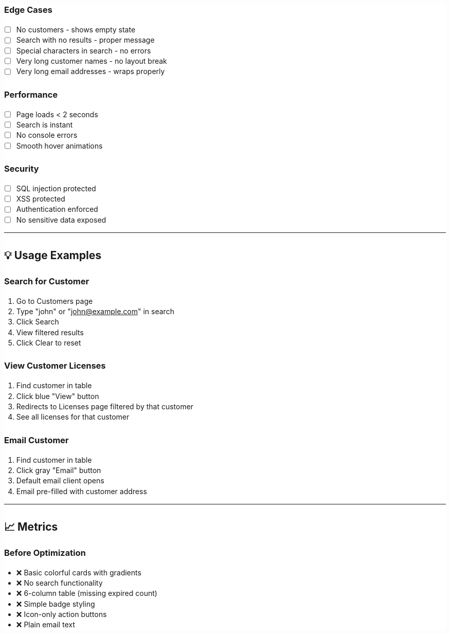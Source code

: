 ### Edge Cases
- [ ] No customers - shows empty state
- [ ] Search with no results - proper message
- [ ] Special characters in search - no errors
- [ ] Very long customer names - no layout break
- [ ] Very long email addresses - wraps properly

### Performance
- [ ] Page loads < 2 seconds
- [ ] Search is instant
- [ ] No console errors
- [ ] Smooth hover animations

### Security
- [ ] SQL injection protected
- [ ] XSS protected
- [ ] Authentication enforced
- [ ] No sensitive data exposed

---

## 💡 Usage Examples

### Search for Customer
1. Go to Customers page
2. Type "john" or "john@example.com" in search
3. Click Search
4. View filtered results
5. Click Clear to reset

### View Customer Licenses
1. Find customer in table
2. Click blue "View" button
3. Redirects to Licenses page filtered by that customer
4. See all licenses for that customer

### Email Customer
1. Find customer in table
2. Click gray "Email" button
3. Default email client opens
4. Email pre-filled with customer address

---

## 📈 Metrics

### Before Optimization
- ❌ Basic colorful cards with gradients
- ❌ No search functionality
- ❌ 6-column table (missing expired count)
- ❌ Simple badge styling
- ❌ Icon-only action buttons
- ❌ Plain email text
